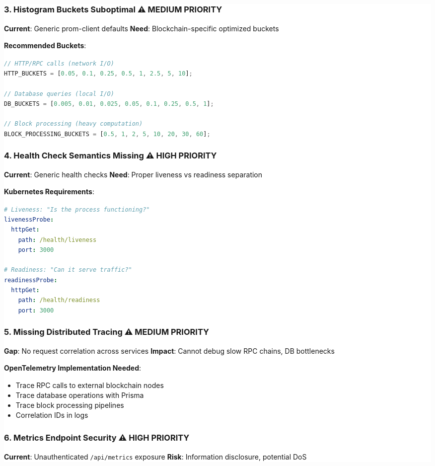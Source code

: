 ### **3. Histogram Buckets Suboptimal** ⚠️ **MEDIUM PRIORITY**
**Current**: Generic prom-client defaults
**Need**: Blockchain-specific optimized buckets

**Recommended Buckets**:
```typescript
// HTTP/RPC calls (network I/O)
HTTP_BUCKETS = [0.05, 0.1, 0.25, 0.5, 1, 2.5, 5, 10];

// Database queries (local I/O)
DB_BUCKETS = [0.005, 0.01, 0.025, 0.05, 0.1, 0.25, 0.5, 1];

// Block processing (heavy computation)
BLOCK_PROCESSING_BUCKETS = [0.5, 1, 2, 5, 10, 20, 30, 60];
```

### **4. Health Check Semantics Missing** ⚠️ **HIGH PRIORITY**
**Current**: Generic health checks
**Need**: Proper liveness vs readiness separation

**Kubernetes Requirements**:
```yaml
# Liveness: "Is the process functioning?"
livenessProbe:
  httpGet:
    path: /health/liveness
    port: 3000
  
# Readiness: "Can it serve traffic?"
readinessProbe:
  httpGet:
    path: /health/readiness
    port: 3000
```

### **5. Missing Distributed Tracing** ⚠️ **MEDIUM PRIORITY**
**Gap**: No request correlation across services
**Impact**: Cannot debug slow RPC chains, DB bottlenecks

**OpenTelemetry Implementation Needed**:
- Trace RPC calls to external blockchain nodes
- Trace database operations with Prisma
- Trace block processing pipelines
- Correlation IDs in logs

### **6. Metrics Endpoint Security** ⚠️ **HIGH PRIORITY**
**Current**: Unauthenticated `/api/metrics` exposure
**Risk**: Information disclosure, potential DoS
